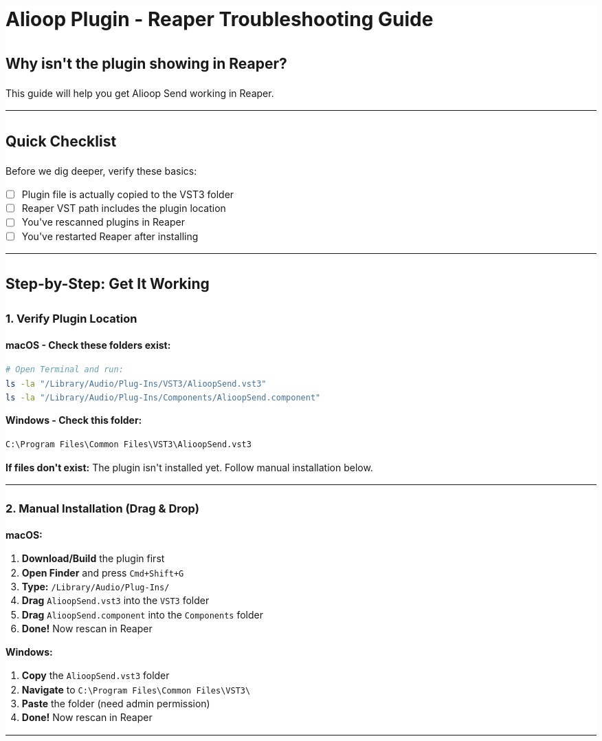 # Alioop Plugin - Reaper Troubleshooting Guide

## Why isn't the plugin showing in Reaper?

This guide will help you get Alioop Send working in Reaper.

---

## Quick Checklist

Before we dig deeper, verify these basics:

- [ ] Plugin file is actually copied to the VST3 folder
- [ ] Reaper VST path includes the plugin location
- [ ] You've rescanned plugins in Reaper
- [ ] You've restarted Reaper after installing

---

## Step-by-Step: Get It Working

### 1. Verify Plugin Location

**macOS - Check these folders exist:**
```bash
# Open Terminal and run:
ls -la "/Library/Audio/Plug-Ins/VST3/AlioopSend.vst3"
ls -la "/Library/Audio/Plug-Ins/Components/AlioopSend.component"
```

**Windows - Check this folder:**
```
C:\Program Files\Common Files\VST3\AlioopSend.vst3
```

**If files don't exist:** The plugin isn't installed yet. Follow manual installation below.

---

### 2. Manual Installation (Drag & Drop)

**macOS:**

1. **Download/Build** the plugin first
2. **Open Finder** and press `Cmd+Shift+G`
3. **Type:** `/Library/Audio/Plug-Ins/`
4. **Drag** `AlioopSend.vst3` into the `VST3` folder
5. **Drag** `AlioopSend.component` into the `Components` folder
6. **Done!** Now rescan in Reaper

**Windows:**

1. **Copy** the `AlioopSend.vst3` folder
2. **Navigate** to `C:\Program Files\Common Files\VST3\`
3. **Paste** the folder (need admin permission)
4. **Done!** Now rescan in Reaper

---